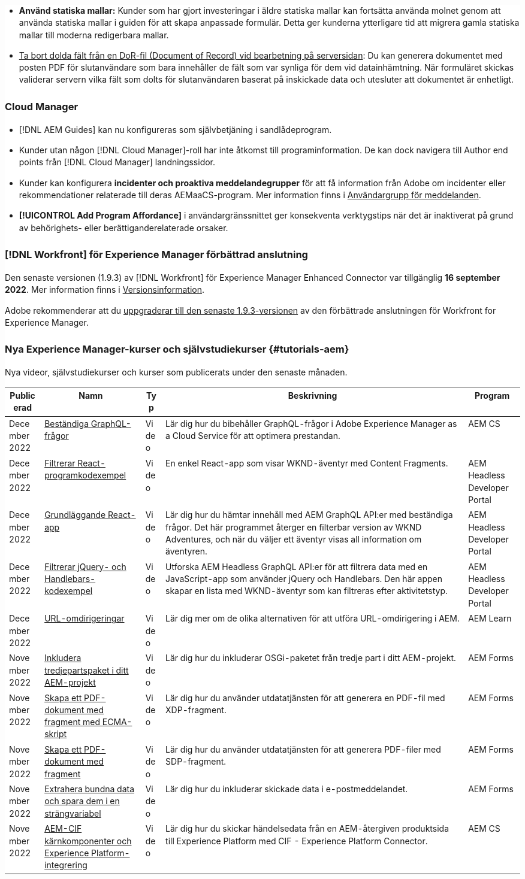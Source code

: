 * **Använd statiska mallar:** Kunder som har gjort investeringar i äldre statiska mallar kan fortsätta använda molnet genom att använda statiska mallar i guiden för att skapa anpassade formulär. Detta ger kunderna ytterligare tid att migrera gamla statiska mallar till moderna redigerbara mallar.

* [Ta bort dolda fält från en DoR-fil (Document of Record) vid bearbetning på serversidan](https://experienceleague.adobe.com/docs/experience-manager-cloud-service/content/forms/create-an-adaptive-form/generate-document-of-record-for-non-xfa-based-adaptive-forms.html): Du kan generera dokumentet med posten PDF för slutanvändare som bara innehåller de fält som var synliga för dem vid datainhämtning. När formuläret skickas validerar servern vilka fält som dolts för slutanvändaren baserat på inskickade data och utesluter att dokumentet är enhetligt.

### Cloud Manager

* [!DNL AEM Guides] kan nu konfigureras som självbetjäning i sandlådeprogram.

* Kunder utan någon [!DNL Cloud Manager]-roll har inte åtkomst till programinformation. De kan dock navigera till Author end points från [!DNL Cloud Manager] landningssidor.

* Kunder kan konfigurera **incidenter och proaktiva meddelandegrupper** för att få information från Adobe om incidenter eller rekommendationer relaterade till deras AEMaaCS-program. Mer information finns i [Användargrupp för meddelanden](https://experienceleague.adobe.com/docs/experience-manager-cloud-service/content/onboarding/journey/user-groups.html).

* **[!UICONTROL Add Program Affordance]** i användargränssnittet ger konsekventa verktygstips när det är inaktiverat på grund av behörighets- eller berättiganderelaterade orsaker.

### [!DNL Workfront] för Experience Manager förbättrad anslutning

Den senaste versionen (1.9.3) av [!DNL Workfront] för Experience Manager Enhanced Connector var tillgänglig **16 september 2022**. Mer information finns i [Versionsinformation](https://experienceleague.adobe.com/docs/experience-manager-cloud-service/content/release-notes/workfront/release-notes-enhanced-connector-workfront.html).

Adobe rekommenderar att du [uppgraderar till den senaste 1.9.3-versionen](https://experienceleague.adobe.com/docs/experience-manager-cloud-service/content/assets/integrations/update-workfront-enhanced-connector.html) av den förbättrade anslutningen för Workfront for Experience Manager.

### Nya Experience Manager-kurser och självstudiekurser {#tutorials-aem}

Nya videor, självstudiekurser och kurser som publicerats under den senaste månaden.

| Publicerad | Namn | Typ | Beskrivning | Program |
| -----------| ---------- | ---------- | ---------- | ------|
| December 2022 | [Beständiga GraphQL-frågor](https://experienceleague.adobe.com/docs/experience-manager-cloud-service/content/headless/graphql-api/persisted-queries.html) | Video | Lär dig hur du bibehåller GraphQL-frågor i Adobe Experience Manager as a Cloud Service för att optimera prestandan. | AEM CS |
| December 2022 | [Filtrerar React-programkodexempel](https://experienceleague.adobe.com/landing/experience-manager/headless/developer/code/fitlering-react-app.html) | Video | En enkel React-app som visar WKND-äventyr med Content Fragments. | AEM Headless Developer Portal |
| December 2022 | [Grundläggande React-app](https://experienceleague.adobe.com/landing/experience-manager/headless/developer/code/basic-react-app.html) | Video | Lär dig hur du hämtar innehåll med AEM GraphQL API:er med beständiga frågor. Det här programmet återger en filterbar version av WKND Adventures, och när du väljer ett äventyr visas all information om äventyren. | AEM Headless Developer Portal |
| December 2022 | [Filtrerar jQuery- och Handlebars-kodexempel](https://experienceleague.adobe.com/landing/experience-manager/headless/developer/code/filtering-jquery-handlebars.html) | Video | Utforska AEM Headless GraphQL API:er för att filtrera data med en JavaScript-app som använder jQuery och Handlebars. Den här appen skapar en lista med WKND-äventyr som kan filtreras efter aktivitetstyp. | AEM Headless Developer Portal |
| December 2022 | [URL-omdirigeringar](https://experienceleague.adobe.com/docs/experience-manager-learn/foundation/administration/url-redirection.html) | Video | Lär dig mer om de olika alternativen för att utföra URL-omdirigering i AEM. | AEM Learn |
| November 2022 | [Inkludera tredjepartspaket i ditt AEM-projekt](https://experienceleague.adobe.com/docs/experience-manager-learn/forms/creating-your-first-osgi-bundle/include-third-party-jars.html) | Video | Lär dig hur du inkluderar OSGi-paketet från tredje part i ditt AEM-projekt. | AEM Forms |
| November 2022 | [Skapa ett PDF-dokument med fragment med ECMA-skript](https://experienceleague.adobe.com/docs/experience-manager-learn/forms/document-services/using-fragments-in-output-service-watched-folder.html) | Video | Lär dig hur du använder utdatatjänsten för att generera en PDF-fil med XDP-fragment. | AEM Forms |
| November 2022 | [Skapa ett PDF-dokument med fragment](https://experienceleague.adobe.com/docs/experience-manager-learn/forms/document-services/using-fragments-in-output-service.html) | Video | Lär dig hur du använder utdatatjänsten för att generera PDF-filer med SDP-fragment. | AEM Forms |
| November 2022 | [Extrahera bundna data och spara dem i en strängvariabel](https://experienceleague.adobe.com/docs/experience-manager-learn/forms/custom-workflow-steps/save-submitted-data-in-string-variable.html) | Video | Lär dig hur du inkluderar skickade data i e-postmeddelandet. | AEM Forms |
| November 2022 | [AEM-CIF kärnkomponenter och Experience Platform-integrering](https://experienceleague.adobe.com/docs/experience-manager-cloud-service/content/content-and-commerce/integrations/aep.html) | Video | Lär dig hur du skickar händelsedata från en AEM-återgiven produktsida till Experience Platform med CIF - Experience Platform Connector. | AEM CS |